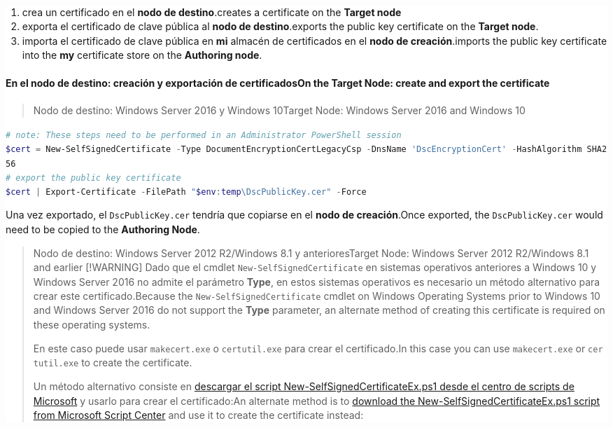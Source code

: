 1. <span data-ttu-id="92a2c-154">crea un certificado en el **nodo de destino**.</span><span class="sxs-lookup"><span data-stu-id="92a2c-154">creates a certificate on the **Target node**</span></span>
2. <span data-ttu-id="92a2c-155">exporta el certificado de clave pública al **nodo de destino**.</span><span class="sxs-lookup"><span data-stu-id="92a2c-155">exports the public key certificate on the **Target node**.</span></span>
3. <span data-ttu-id="92a2c-156">importa el certificado de clave pública en **mi** almacén de certificados en el **nodo de creación**.</span><span class="sxs-lookup"><span data-stu-id="92a2c-156">imports the public key certificate into the **my** certificate store on the **Authoring node**.</span></span>

#### <a name="on-the-target-node-create-and-export-the-certificate"></a><span data-ttu-id="92a2c-157">En el nodo de destino: creación y exportación de certificados</span><span class="sxs-lookup"><span data-stu-id="92a2c-157">On the Target Node: create and export the certificate</span></span>

> <span data-ttu-id="92a2c-158">Nodo de destino: Windows Server 2016 y Windows 10</span><span class="sxs-lookup"><span data-stu-id="92a2c-158">Target Node: Windows Server 2016 and Windows 10</span></span>

```powershell
# note: These steps need to be performed in an Administrator PowerShell session
$cert = New-SelfSignedCertificate -Type DocumentEncryptionCertLegacyCsp -DnsName 'DscEncryptionCert' -HashAlgorithm SHA256
# export the public key certificate
$cert | Export-Certificate -FilePath "$env:temp\DscPublicKey.cer" -Force
```

<span data-ttu-id="92a2c-159">Una vez exportado, el `DscPublicKey.cer` tendría que copiarse en el **nodo de creación**.</span><span class="sxs-lookup"><span data-stu-id="92a2c-159">Once exported, the `DscPublicKey.cer` would need to be copied to the **Authoring Node**.</span></span>

> <span data-ttu-id="92a2c-160">Nodo de destino: Windows Server 2012 R2/Windows 8.1 y anteriores</span><span class="sxs-lookup"><span data-stu-id="92a2c-160">Target Node: Windows Server 2012 R2/Windows 8.1 and earlier</span></span>
> [!WARNING]
> <span data-ttu-id="92a2c-161">Dado que el cmdlet `New-SelfSignedCertificate` en sistemas operativos anteriores a Windows 10 y Windows Server 2016 no admite el parámetro **Type**, en estos sistemas operativos es necesario un método alternativo para crear este certificado.</span><span class="sxs-lookup"><span data-stu-id="92a2c-161">Because the `New-SelfSignedCertificate` cmdlet on Windows Operating Systems prior to Windows 10 and Windows Server 2016 do not support the **Type** parameter, an alternate method of creating this certificate is required on these operating systems.</span></span>
>
> <span data-ttu-id="92a2c-162">En este caso puede usar `makecert.exe` o `certutil.exe` para crear el certificado.</span><span class="sxs-lookup"><span data-stu-id="92a2c-162">In this case you can use `makecert.exe` or `certutil.exe` to create the certificate.</span></span>
>
><span data-ttu-id="92a2c-163">Un método alternativo consiste en [descargar el script New-SelfSignedCertificateEx.ps1 desde el centro de scripts de Microsoft](https://gallery.technet.microsoft.com/scriptcenter/Self-signed-certificate-5920a7c6) y usarlo para crear el certificado:</span><span class="sxs-lookup"><span data-stu-id="92a2c-163">An alternate method is to [download the New-SelfSignedCertificateEx.ps1 script from Microsoft Script Center](https://gallery.technet.microsoft.com/scriptcenter/Self-signed-certificate-5920a7c6) and use it to create the certificate instead:</span></span>
